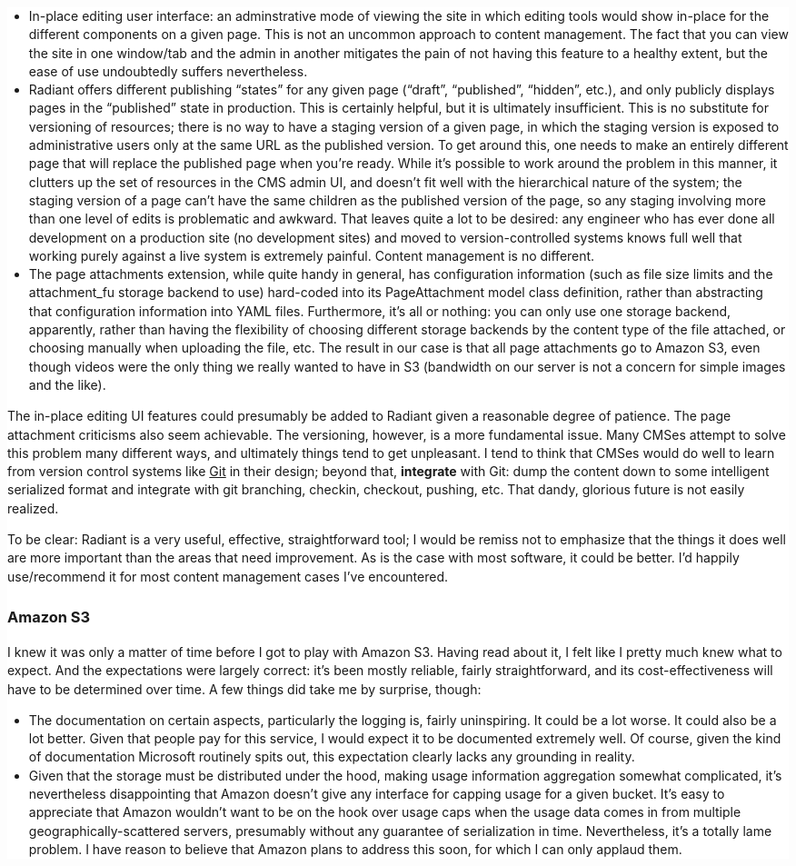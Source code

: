- In-place editing user interface: an adminstrative mode of viewing the site in which editing tools would show in-place for the different components on a given page. This is not an uncommon approach to content management. The fact that you can view the site in one window/tab and the admin in another mitigates the pain of not having this feature to a healthy extent, but the ease of use undoubtedly suffers nevertheless.
- Radiant offers different publishing “states” for any given page (“draft”, “published”, “hidden”, etc.), and only publicly displays pages in the “published” state in production. This is certainly helpful, but it is ultimately insufficient. This is no substitute for versioning of resources; there is no way to have a staging version of a given page, in which the staging version is exposed to administrative users only at the same URL as the published version. To get around this, one needs to make an entirely different page that will replace the published page when you’re ready. While it’s possible to work around the problem in this manner, it clutters up the set of resources in the CMS admin UI, and doesn’t fit well with the hierarchical nature of the system; the staging version of a page can’t have the same children as the published version of the page, so any staging involving more than one level of edits is problematic and awkward. That leaves quite a lot to be desired: any engineer who has ever done all development on a production site (no development sites) and moved to version-controlled systems knows full well that working purely against a live system is extremely painful. Content management is no different.
- The page attachments extension, while quite handy in general, has configuration information (such as file size limits and the attachment_fu storage backend to use) hard-coded into its PageAttachment model class definition, rather than abstracting that configuration information into YAML files. Furthermore, it’s all or nothing: you can only use one storage backend, apparently, rather than having the flexibility of choosing different storage backends by the content type of the file attached, or choosing manually when uploading the file, etc. The result in our case is that all page attachments go to Amazon S3, even though videos were the only thing we really wanted to have in S3 (bandwidth on our server is not a concern for simple images and the like).

The in-place editing UI features could presumably be added to Radiant given a reasonable degree of patience. The page attachment criticisms also seem achievable. The versioning, however, is a more fundamental issue. Many CMSes attempt to solve this problem many different ways, and ultimately things tend to get unpleasant. I tend to think that CMSes would do well to learn from version control systems like [Git](https://git-scm.com/) in their design; beyond that, **integrate** with Git: dump the content down to some intelligent serialized format and integrate with git branching, checkin, checkout, pushing, etc. That dandy, glorious future is not easily realized.

To be clear: Radiant is a very useful, effective, straightforward tool; I would be remiss not to emphasize that the things it does well are more important than the areas that need improvement. As is the case with most software, it could be better. I’d happily use/recommend it for most content management cases I’ve encountered.

### Amazon S3

I knew it was only a matter of time before I got to play with Amazon S3. Having read about it, I felt like I pretty much knew what to expect. And the expectations were largely correct: it’s been mostly reliable, fairly straightforward, and its cost-effectiveness will have to be determined over time. A few things did take me by surprise, though:

- The documentation on certain aspects, particularly the logging is, fairly uninspiring. It could be a lot worse. It could also be a lot better. Given that people pay for this service, I would expect it to be documented extremely well. Of course, given the kind of documentation Microsoft routinely spits out, this expectation clearly lacks any grounding in reality.
- Given that the storage must be distributed under the hood, making usage information aggregation somewhat complicated, it’s nevertheless disappointing that Amazon doesn’t give any interface for capping usage for a given bucket. It’s easy to appreciate that Amazon wouldn’t want to be on the hook over usage caps when the usage data comes in from multiple geographically-scattered servers, presumably without any guarantee of serialization in time. Nevertheless, it’s a totally lame problem. I have reason to believe that Amazon plans to address this soon, for which I can only applaud them.
